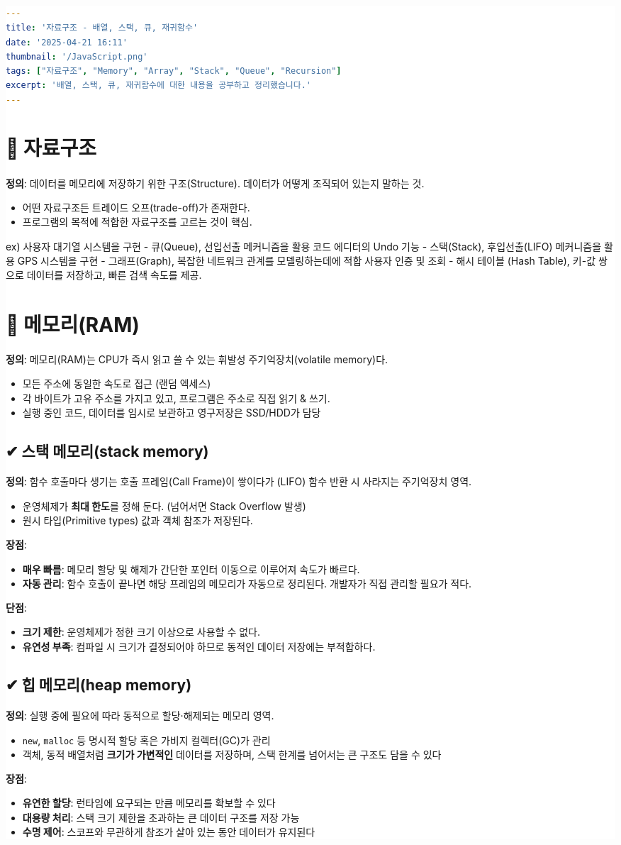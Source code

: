```yaml
---
title: '자료구조 - 배열, 스택, 큐, 재귀함수'
date: '2025-04-21 16:11'
thumbnail: '/JavaScript.png'
tags: ["자료구조", "Memory", "Array", "Stack", "Queue", "Recursion"]
excerpt: '배열, 스택, 큐, 재귀함수에 대한 내용을 공부하고 정리했습니다.'
---
```


# 📙 자료구조

**정의**: 데이터를 메모리에 저장하기 위한 구조(Structure). 데이터가 어떻게 조직되어 있는지 말하는 것.
- 어떤 자료구조든 트레이드 오프(trade-off)가 존재한다.
- 프로그램의 목적에 적합한 자료구조를 고르는 것이 핵심.

ex)
사용자 대기열 시스템을 구현 - 큐(Queue), 선입선출 메커니즘을 활용
코드 에디터의 Undo 기능 - 스택(Stack), 후입선출(LIFO) 메커니즘을 활용
GPS 시스템을 구현 - 그래프(Graph), 복잡한 네트워크 관계를 모델링하는데에 적합
사용자 인증 및 조회 - 해시 테이블 (Hash Table), 키-값 쌍으로 데이터를 저장하고, 빠른 검색 속도를 제공.

# 📗 메모리(RAM)

**정의**: 메모리(RAM)는 CPU가 즉시 읽고 쓸 수 있는 휘발성 주기억장치(volatile memory)다.
- 모든 주소에 동일한 속도로 접근 (랜덤 엑세스)
- 각 바이트가 고유 주소를 가지고 있고, 프로그램은 주소로 직접 읽기 & 쓰기.
- 실행 중인 코드, 데이터를 임시로 보관하고 영구저장은 SSD/HDD가 담당

## ✔ 스택 메모리(stack memory)

**정의**: 함수 호출마다 생기는 호출 프레임(Call Frame)이 쌓이다가 (LIFO) 함수 반환 시 사라지는 주기억장치 영역.
- 운영체제가 **최대 한도**를 정해 둔다. (넘어서면 Stack Overflow 발생)
- 원시 타입(Primitive types) 값과 객체 참조가 저장된다.

**장점**:
- **매우 빠름**: 메모리 할당 및 해제가 간단한 포인터 이동으로 이루어져 속도가 빠르다.
- **자동 관리**: 함수 호출이 끝나면 해당 프레임의 메모리가 자동으로 정리된다. 개발자가 직접 관리할 필요가 적다.

**단점**:
- **크기 제한**: 운영체제가 정한 크기 이상으로 사용할 수 없다.
- **유연성 부족**: 컴파일 시 크기가 결정되어야 하므로 동적인 데이터 저장에는 부적합하다.

## ✔ 힙 메모리(heap memory)

**정의**: 실행 중에 필요에 따라 동적으로 할당·해제되는 메모리 영역.  
- `new`, `malloc` 등 명시적 할당 혹은 가비지 컬렉터(GC)가 관리  
- 객체, 동적 배열처럼 **크기가 가변적인** 데이터를 저장하며, 스택 한계를 넘어서는 큰 구조도 담을 수 있다

**장점**:  
- **유연한 할당**: 런타임에 요구되는 만큼 메모리를 확보할 수 있다  
- **대용량 처리**: 스택 크기 제한을 초과하는 큰 데이터 구조를 저장 가능  
- **수명 제어**: 스코프와 무관하게 참조가 살아 있는 동안 데이터가 유지된다  
